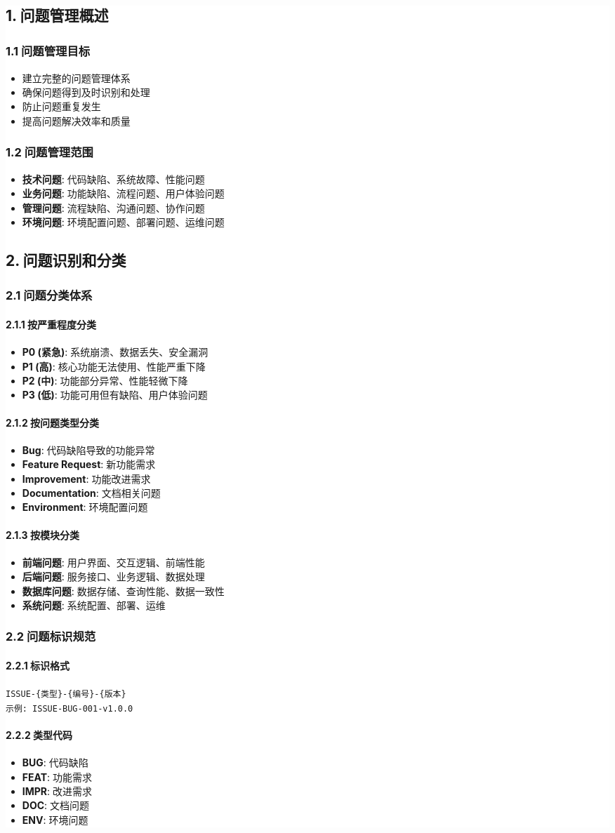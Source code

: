 ## 1. 问题管理概述

### 1.1 问题管理目标
- 建立完整的问题管理体系
- 确保问题得到及时识别和处理
- 防止问题重复发生
- 提高问题解决效率和质量

### 1.2 问题管理范围
- **技术问题**: 代码缺陷、系统故障、性能问题
- **业务问题**: 功能缺陷、流程问题、用户体验问题
- **管理问题**: 流程缺陷、沟通问题、协作问题
- **环境问题**: 环境配置问题、部署问题、运维问题

## 2. 问题识别和分类

### 2.1 问题分类体系

#### 2.1.1 按严重程度分类
- **P0 (紧急)**: 系统崩溃、数据丢失、安全漏洞
- **P1 (高)**: 核心功能无法使用、性能严重下降
- **P2 (中)**: 功能部分异常、性能轻微下降
- **P3 (低)**: 功能可用但有缺陷、用户体验问题

#### 2.1.2 按问题类型分类
- **Bug**: 代码缺陷导致的功能异常
- **Feature Request**: 新功能需求
- **Improvement**: 功能改进需求
- **Documentation**: 文档相关问题
- **Environment**: 环境配置问题

#### 2.1.3 按模块分类
- **前端问题**: 用户界面、交互逻辑、前端性能
- **后端问题**: 服务接口、业务逻辑、数据处理
- **数据库问题**: 数据存储、查询性能、数据一致性
- **系统问题**: 系统配置、部署、运维

### 2.2 问题标识规范

#### 2.2.1 标识格式
```
ISSUE-{类型}-{编号}-{版本}
示例: ISSUE-BUG-001-v1.0.0
```

#### 2.2.2 类型代码
- **BUG**: 代码缺陷
- **FEAT**: 功能需求
- **IMPR**: 改进需求
- **DOC**: 文档问题
- **ENV**: 环境问题
